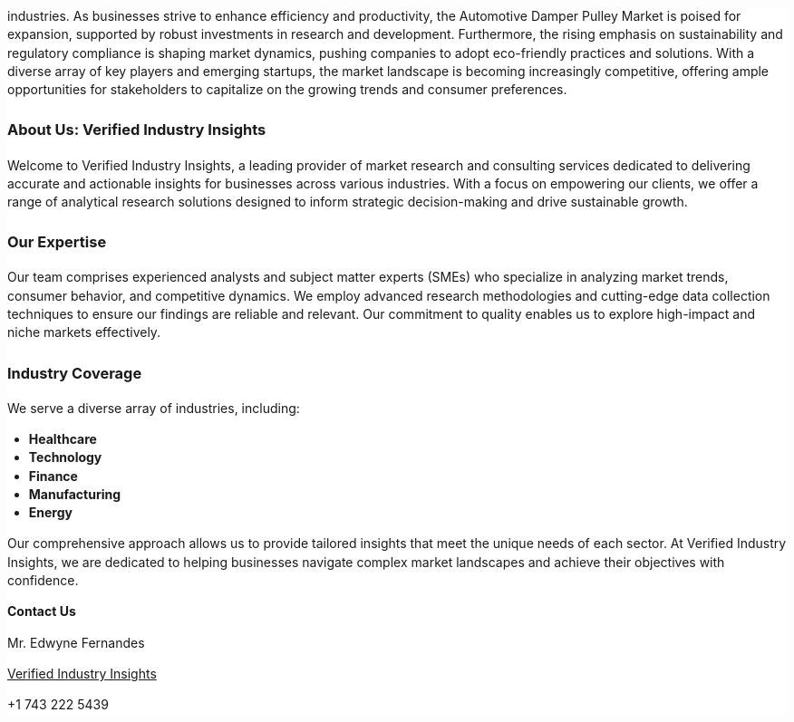 industries. As businesses strive to enhance efficiency and productivity, the Automotive Damper Pulley Market is poised for expansion, supported by robust investments in research and development. Furthermore, the rising emphasis on sustainability and regulatory compliance is shaping market dynamics, pushing companies to adopt eco-friendly practices and solutions. With a diverse array of key players and emerging startups, the market landscape is becoming increasingly competitive, offering ample opportunities for stakeholders to capitalize on the growing trends and consumer preferences.</p><h3>About Us: Verified Industry Insights</h3><p>Welcome to Verified Industry Insights, a leading provider of market research and consulting services dedicated to delivering accurate and actionable insights for businesses across various industries. With a focus on empowering our clients, we offer a range of analytical research solutions designed to inform strategic decision-making and drive sustainable growth.</p><h3>Our Expertise</h3><p>Our team comprises experienced analysts and subject matter experts (SMEs) who specialize in analyzing market trends, consumer behavior, and competitive dynamics. We employ advanced research methodologies and cutting-edge data collection techniques to ensure our findings are reliable and relevant. Our commitment to quality enables us to explore high-impact and niche markets effectively.</p><h3>Industry Coverage</h3><p>We serve a diverse array of industries, including:</p><ul><li><strong>Healthcare</strong></li><li><strong>Technology</strong></li><li><strong>Finance</strong></li><li><strong>Manufacturing</strong></li><li><strong>Energy</strong></li></ul><p>Our comprehensive approach allows us to provide tailored insights that meet the unique needs of each sector. At Verified Industry Insights, we are dedicated to helping businesses navigate complex market landscapes and achieve their objectives with confidence.</p><p><strong>Contact Us</strong></p><p>Mr. Edwyne Fernandes</p><p><a href="https://www.verifiedindustryinsights.com/">Verified Industry Insights</a></p><p>+1 743 222 5439</p>

